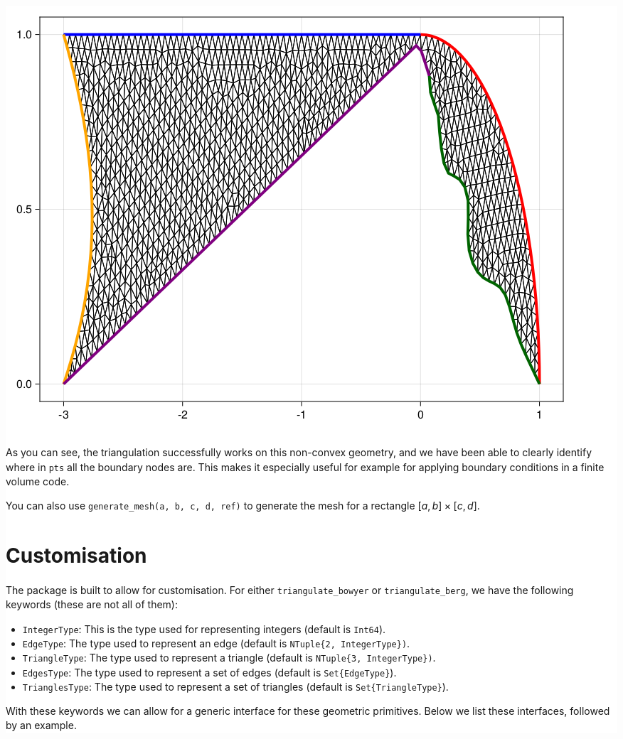 ![A Gmsh triangulation](https://github.com/DanielVandH/DelaunayTriangulation.jl/blob/main/test_fig3.png?raw=true)

As you can see, the triangulation successfully works on this non-convex geometry, and we have been able to clearly identify where in `pts` all the boundary nodes are. This makes it especially useful for example for applying boundary conditions in a finite volume code.

You can also use `generate_mesh(a, b, c, d, ref)` to generate the mesh for a rectangle $[a, b] \times [c, d]$.

# Customisation 

The package is built to allow for customisation. For either `triangulate_bowyer` or `triangulate_berg`, we have the following keywords (these are not all of them):

- `IntegerType`: This is the type used for representing integers (default is `Int64`).
- `EdgeType`: The type used to represent an edge (default is `NTuple{2, IntegerType})`.
- `TriangleType`: The type used to represent a triangle (default is `NTuple{3, IntegerType})`.
- `EdgesType`: The type used to represent a set of edges (default is `Set{EdgeType}`).
- `TrianglesType`: The type used to represent a set of triangles (default is `Set{TriangleType}`).

With these keywords we can allow for a generic interface for these geometric primitives. Below we list these interfaces, followed by an example.

